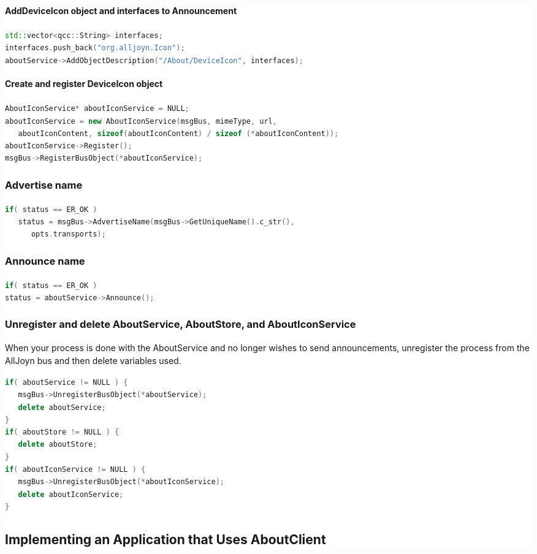 #### AddDeviceIcon object and interfaces to Announcement

```cpp
std::vector<qcc::String> interfaces;
interfaces.push_back("org.alljoyn.Icon");
aboutService->AddObjectDescription("/About/DeviceIcon", interfaces);
```

#### Create and register DeviceIcon object

```cpp
AboutIconService* aboutIconService = NULL;
aboutIconService = new AboutIconService(msgBus, mimeType, url, 
   aboutIconContent, sizeof(aboutIconContent) / sizeof (*aboutIconContent)); 
aboutIconService->Register();
msgBus->RegisterBusObject(*aboutIconService);
``` 

### Advertise name

```cpp
if( status == ER_OK )
   status = msgBus->AdvertiseName(msgBus->GetUniqueName().c_str(), 
      opts.transports);
```

### Announce name

```cpp
if( status == ER_OK )
status = aboutService->Announce();
```

### Unregister and delete AboutService, AboutStore, and AboutIconService

When your process is done with the AboutService and no 
longer wishes to send announcements, unregister the process 
from the AllJoyn bus and then delete variables used.

```cpp
if( aboutService != NULL ) {
   msgBus->UnregisterBusObject(*aboutService);
   delete aboutService;
}
if( aboutStore != NULL ) {
   delete aboutStore;
}
if( aboutIconService != NULL ) {
   msgBus->UnregisterBusObject(*aboutIconService);
   delete aboutIconService;
}
``` 

## Implementing an Application that Uses AboutClient
